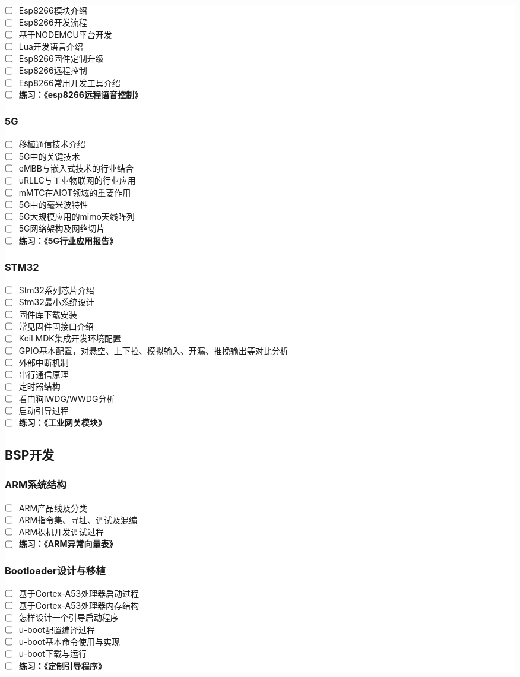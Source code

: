 * [ ] Esp8266模块介绍
* [ ] Esp8266开发流程
* [ ] 基于NODEMCU平台开发
* [ ] Lua开发语言介绍
* [ ] Esp8266固件定制升级
* [ ] Esp8266远程控制
* [ ] Esp8266常用开发工具介绍
* [ ] **练习：《esp8266远程语音控制》**

### 5G

* [ ] 移植通信技术介绍
* [ ] 5G中的关键技术
* [ ] eMBB与嵌入式技术的行业结合
* [ ] uRLLC与工业物联网的行业应用
* [ ] mMTC在AIOT领域的重要作用
* [ ] 5G中的毫米波特性
* [ ] 5G大规模应用的mimo天线阵列
* [ ] 5G网络架构及网络切片
* [ ] **练习：《5G行业应用报告》**

### STM32

* [ ] Stm32系列芯片介绍
* [ ] Stm32最小系统设计
* [ ] 固件库下载安装
* [ ] 常见固件固接口介绍
* [ ] Keil MDK集成开发环境配置 
* [ ] GPIO基本配置，对悬空、上下拉、模拟输入、开漏、推挽输出等对比分析
* [ ] 外部中断机制
* [ ] 串行通信原理
* [ ] 定时器结构
* [ ] 看门狗IWDG/WWDG分析
* [ ] 启动引导过程
* [ ] **练习：《工业网关模块》**

## BSP开发

### ARM系统结构

* [ ] ARM产品线及分类
* [ ] ARM指令集、寻址、调试及混编
* [ ] ARM裸机开发调试过程
* [ ] **练习：《ARM异常向量表》**

### Bootloader设计与移植

* [ ] 基于Cortex-A53处理器启动过程
* [ ] 基于Cortex-A53处理器内存结构
* [ ] 怎样设计一个引导启动程序
* [ ] u-boot配置编译过程
* [ ] u-boot基本命令使用与实现
* [ ] u-boot下载与运行
* [ ] **练习：《定制引导程序》**
